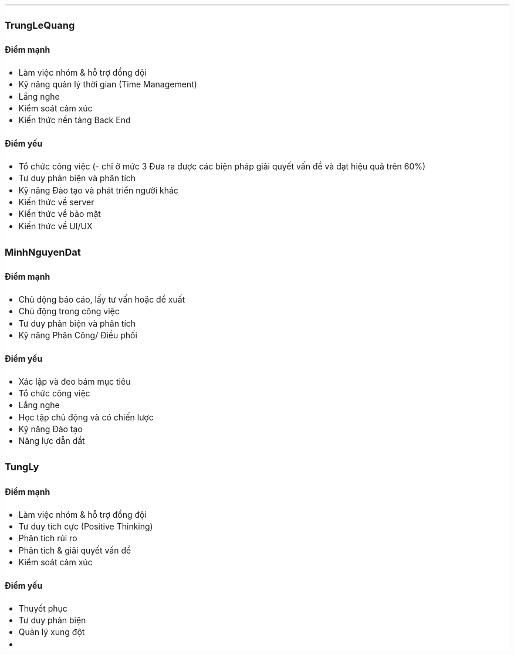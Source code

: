  --- 


### TrungLeQuang
#### Điểm mạnh
- Làm việc nhóm & hỗ trợ đồng đội
- Kỹ năng quản lý thời gian (Time Management)
- Lắng nghe
- Kiểm soát cảm xúc
- Kiến thức nền tảng Back End 
#### Điểm yếu
- Tổ chức công việc (- chỉ ở mức 3  Đưa ra được các biện pháp giải quyết vấn đề và đạt hiệu quả trên 60%)
- Tư duy phản biện và phân tích
- Kỹ năng Đào tạo và phát triển người khác
- Kiến thức về server
- Kiến thức về bảo mật
- Kiến thức về UI/UX

### MinhNguyenDat
#### Điểm mạnh
-  Chủ động báo cáo, lấy tư vấn hoặc đề xuất
- Chủ động trong công việc
- Tư duy phản biện và phân tích
- Kỹ năng Phân Công/ Điều phối 
#### Điểm yếu
- Xác lập và đeo bám mục tiêu 
- Tổ chức công việc
- Lắng nghe
- Học tập chủ động và có chiến lược
- Kỹ năng Đào tạo
- Năng lực dẫn dắt

### TungLy

#### Điểm mạnh
- Làm việc nhóm & hỗ trợ đồng đội
- Tư duy tích cực (Positive Thinking)
- Phân tích rủi ro
- Phân tích & giải quyết vấn đề
- Kiểm soát cảm xúc
#### Điểm yếu
- Thuyết phục
- Tư duy phản biện
- Quản lý xung đột
- 